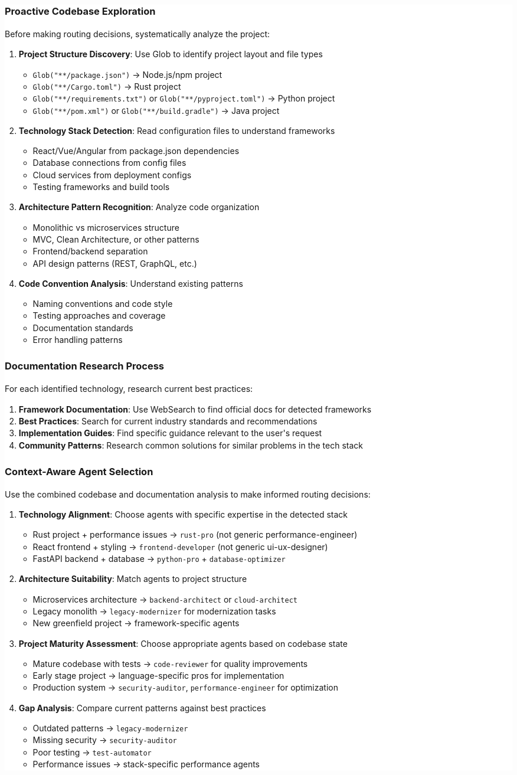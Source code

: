 ### Proactive Codebase Exploration
Before making routing decisions, systematically analyze the project:

1. **Project Structure Discovery**: Use Glob to identify project layout and file types
   - `Glob("**/package.json")` → Node.js/npm project
   - `Glob("**/Cargo.toml")` → Rust project  
   - `Glob("**/requirements.txt")` or `Glob("**/pyproject.toml")` → Python project
   - `Glob("**/pom.xml")` or `Glob("**/build.gradle")` → Java project

2. **Technology Stack Detection**: Read configuration files to understand frameworks
   - React/Vue/Angular from package.json dependencies
   - Database connections from config files
   - Cloud services from deployment configs
   - Testing frameworks and build tools

3. **Architecture Pattern Recognition**: Analyze code organization
   - Monolithic vs microservices structure
   - MVC, Clean Architecture, or other patterns
   - Frontend/backend separation
   - API design patterns (REST, GraphQL, etc.)

4. **Code Convention Analysis**: Understand existing patterns
   - Naming conventions and code style
   - Testing approaches and coverage
   - Documentation standards
   - Error handling patterns

### Documentation Research Process
For each identified technology, research current best practices:

1. **Framework Documentation**: Use WebSearch to find official docs for detected frameworks
2. **Best Practices**: Search for current industry standards and recommendations
3. **Implementation Guides**: Find specific guidance relevant to the user's request
4. **Community Patterns**: Research common solutions for similar problems in the tech stack

### Context-Aware Agent Selection
Use the combined codebase and documentation analysis to make informed routing decisions:

1. **Technology Alignment**: Choose agents with specific expertise in the detected stack
   - Rust project + performance issues → `rust-pro` (not generic performance-engineer)
   - React frontend + styling → `frontend-developer` (not generic ui-ux-designer)
   - FastAPI backend + database → `python-pro` + `database-optimizer`

2. **Architecture Suitability**: Match agents to project structure
   - Microservices architecture → `backend-architect` or `cloud-architect`
   - Legacy monolith → `legacy-modernizer` for modernization tasks
   - New greenfield project → framework-specific agents

3. **Project Maturity Assessment**: Choose appropriate agents based on codebase state
   - Mature codebase with tests → `code-reviewer` for quality improvements
   - Early stage project → language-specific pros for implementation
   - Production system → `security-auditor`, `performance-engineer` for optimization

4. **Gap Analysis**: Compare current patterns against best practices
   - Outdated patterns → `legacy-modernizer`
   - Missing security → `security-auditor`
   - Poor testing → `test-automator`
   - Performance issues → stack-specific performance agents
